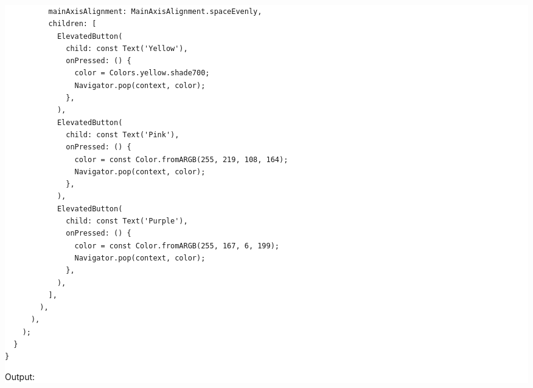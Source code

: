 ```
          mainAxisAlignment: MainAxisAlignment.spaceEvenly,
          children: [
            ElevatedButton(
              child: const Text('Yellow'),
              onPressed: () {
                color = Colors.yellow.shade700;
                Navigator.pop(context, color);
              },
            ),
            ElevatedButton(
              child: const Text('Pink'),
              onPressed: () {
                color = const Color.fromARGB(255, 219, 108, 164);
                Navigator.pop(context, color);
              },
            ),
            ElevatedButton(
              child: const Text('Purple'),
              onPressed: () {
                color = const Color.fromARGB(255, 167, 6, 199);
                Navigator.pop(context, color);
              },
            ),
          ],
        ),
      ),
    );
  }
}
```

Output:
